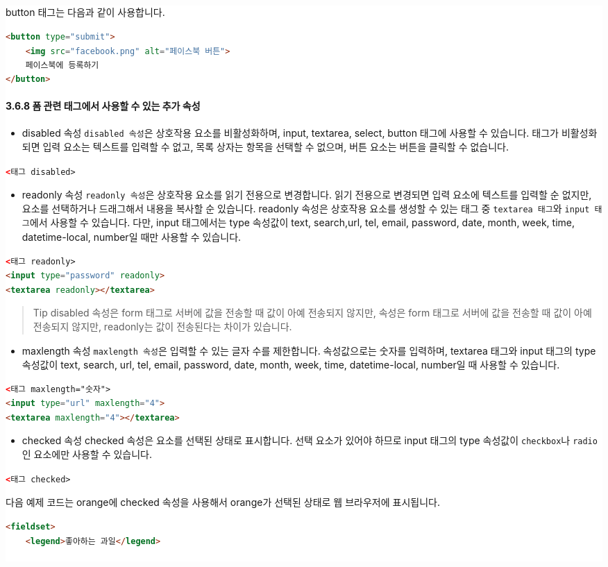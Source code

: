 button 태그는 다음과 같이 사용합니다.
```HTML
<button type="submit">
    <img src="facebook.png" alt="페이스북 버튼">
    페이스북에 등록하기
</button>
```
#### 3.6.8 폼 관련 태그에서 사용할 수 있는 추가 속성
- disabled 속성
`disabled 속성`은 상호작용 요소를 비활성화하며, input, textarea, select, button 태그에 사용할 수 있습니다. 태그가 비활성화되면 입력 요소는 텍스트를 입력할 수 없고, 목록 상자는 항목을 선택할 수 없으며, 버튼 요소는 버튼을 클릭할 수 없습니다.
```HTML
<태그 disabled>
```

- readonly 속성
`readonly 속성`은 상호작용 요소를 읽기 전용으로 변경합니다. 읽기 전용으로 변경되면 입력 요소에 텍스트를 입력할 순 없지만, 요소를 선택하거나 드래그해서 내용을 복사할 순 있습니다. readonly 속성은 상호작용 요소를 생성할 수 있는 태그 중 `textarea 태그`와 `input 태그`에서 사용할 수 있습니다. 다만, input 태그에서는 type 속성값이 text, search,url, tel, email, password, date, month, week, time, datetime-local, number일 때만 사용할 수 있습니다.
```HTML
<태그 readonly>
<input type="password" readonly>
<textarea readonly></textarea>
```

>Tip
>disabled 속성은 form 태그로 서버에 값을 전송할 때 값이 아예 전송되지 않지만, 속성은 form 태그로 서버에 값을 전송할 때 값이 아예 전송되지 않지만, readonly는 값이 전송된다는 차이가 있습니다.

- maxlength 속성
`maxlength 속성`은 입력할 수 있는 글자 수를 제한합니다. 속성값으로는 숫자를 입력하며, textarea 태그와 input 태그의 type 속성값이 text, search, url, tel, email, password, date, month, week, time, datetime-local, number일 때 사용할 수 있습니다.
```HTML
<태그 maxlength="숫자">
<input type="url" maxlength="4">
<textarea maxlength="4"></textarea>
```

- checked 속성
checked 속성은 요소를 선택된 상태로 표시합니다. 선택 요소가 있어야 하므로 input 태그의 type 속성값이 `checkbox`나 `radio`인 요소에만 사용할 수 있습니다.
```HTML
<태그 checked>
```
다음 예제 코드는 orange에 checked 속성을 사용해서 orange가 선택된 상태로 웹 브라우저에 표시됩니다.
```HTML
<fieldset>
	<legend>좋아하는 과일</legend>
	
```